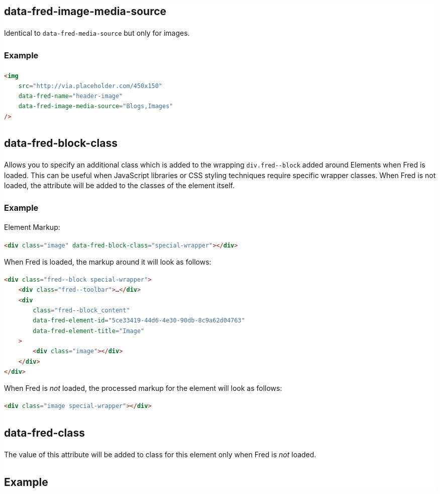 ## data-fred-image-media-source

Identical to `data-fred-media-source` but only for images.

### Example

```html
<img
    src="http://via.placeholder.com/450x150"
    data-fred-name="header-image"
    data-fred-image-media-source="Blogs,Images"
/>
```

## data-fred-block-class

Allows you to specify an additional class which is added to the wrapping `div.fred--block` added around Elements when Fred is loaded. This can be useful when JavaScript libraries or CSS styling techniques require specific wrapper classes. When Fred is not loaded, the attribute will be added to the classes of the element itself.

### Example

Element Markup:

```html
<div class="image" data-fred-block-class="special-wrapper"></div>
```

When Fred is loaded, the markup around it will look as follows:

```html
<div class="fred--block special-wrapper">
    <div class="fred--toolbar">…</div>
    <div
        class="fred--block_content"
        data-fred-element-id="5ce33419-44d6-4e30-90db-8c9a62d04763"
        data-fred-element-title="Image"
    >
        <div class="image"></div>
    </div>
</div>
```

When Fred is _not_ loaded, the processed markup for the element will look as follows:

```html
<div class="image special-wrapper"></div>
```

## data-fred-class

The value of this attribute will be added to class for this element only when Fred is _not_ loaded.

## Example
